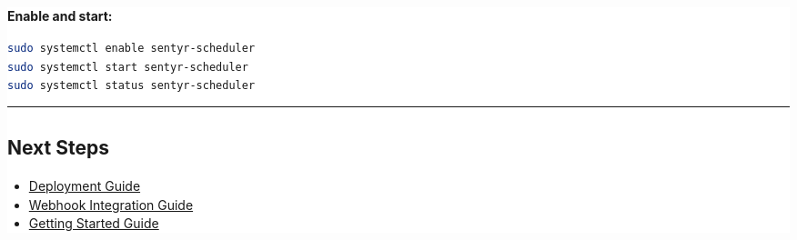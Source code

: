 ```ini
```

**Enable and start:**

```bash
sudo systemctl enable sentyr-scheduler
sudo systemctl start sentyr-scheduler
sudo systemctl status sentyr-scheduler
```

---

## Next Steps

- [Deployment Guide](DEPLOYMENT.md)
- [Webhook Integration Guide](WEBHOOK_GUIDE.md)
- [Getting Started Guide](GETTING_STARTED.md)

